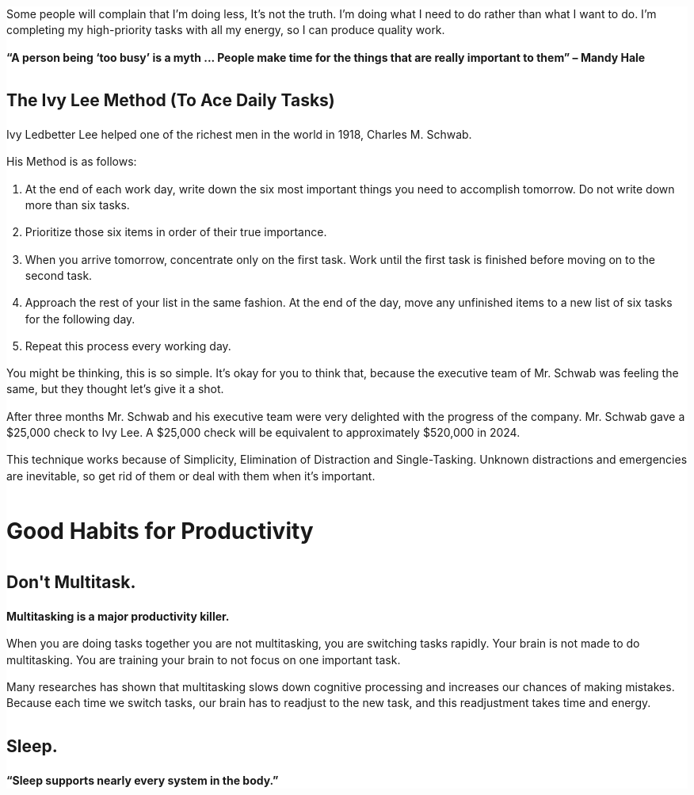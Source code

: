 Some people will complain that I’m doing less, It’s not the truth. I’m doing what I need to do rather than what I want to do. I’m completing my high-priority tasks with all my energy, so I can produce quality work. 

**“A person being ‘too busy’ is a myth ... People make time for the things that are really important to them” – Mandy Hale**

##  **The Ivy Lee Method (To Ace Daily Tasks)**

Ivy Ledbetter Lee helped one of the richest men in the world in 1918, Charles M. Schwab. 

His Method is as follows:

  1. At the end of each work day, write down the six most important things you need to accomplish tomorrow. Do not write down more than six tasks.

  2. Prioritize those six items in order of their true importance.

  3. When you arrive tomorrow, concentrate only on the first task. Work until the first task is finished before moving on to the second task.

  4. Approach the rest of your list in the same fashion. At the end of the day, move any unfinished items to a new list of six tasks for the following day.

  5. Repeat this process every working day.




You might be thinking, this is so simple. It’s okay for you to think that, because the executive team of Mr. Schwab was feeling the same, but they thought let’s give it a shot. 

After three months Mr. Schwab and his executive team were very delighted with the progress of the company. Mr. Schwab gave a $25,000 check to Ivy Lee. A $25,000 check will be equivalent to approximately $520,000 in 2024.

This technique works because of Simplicity, Elimination of Distraction and Single-Tasking. Unknown distractions and emergencies are inevitable, so get rid of them or deal with them when it’s important.

#  **Good Habits for Productivity**

##  **Don't Multitask.**

 **Multitasking is a major productivity killer.**

When you are doing tasks together you are not multitasking, you are switching tasks rapidly. Your brain is not made to do multitasking. You are training your brain to not focus on one important task.

Many researches has shown that multitasking slows down cognitive processing and increases our chances of making mistakes. Because each time we switch tasks, our brain has to readjust to the new task, and this readjustment takes time and energy.

##  **Sleep.**

 **“Sleep supports nearly every system in the body.”**
